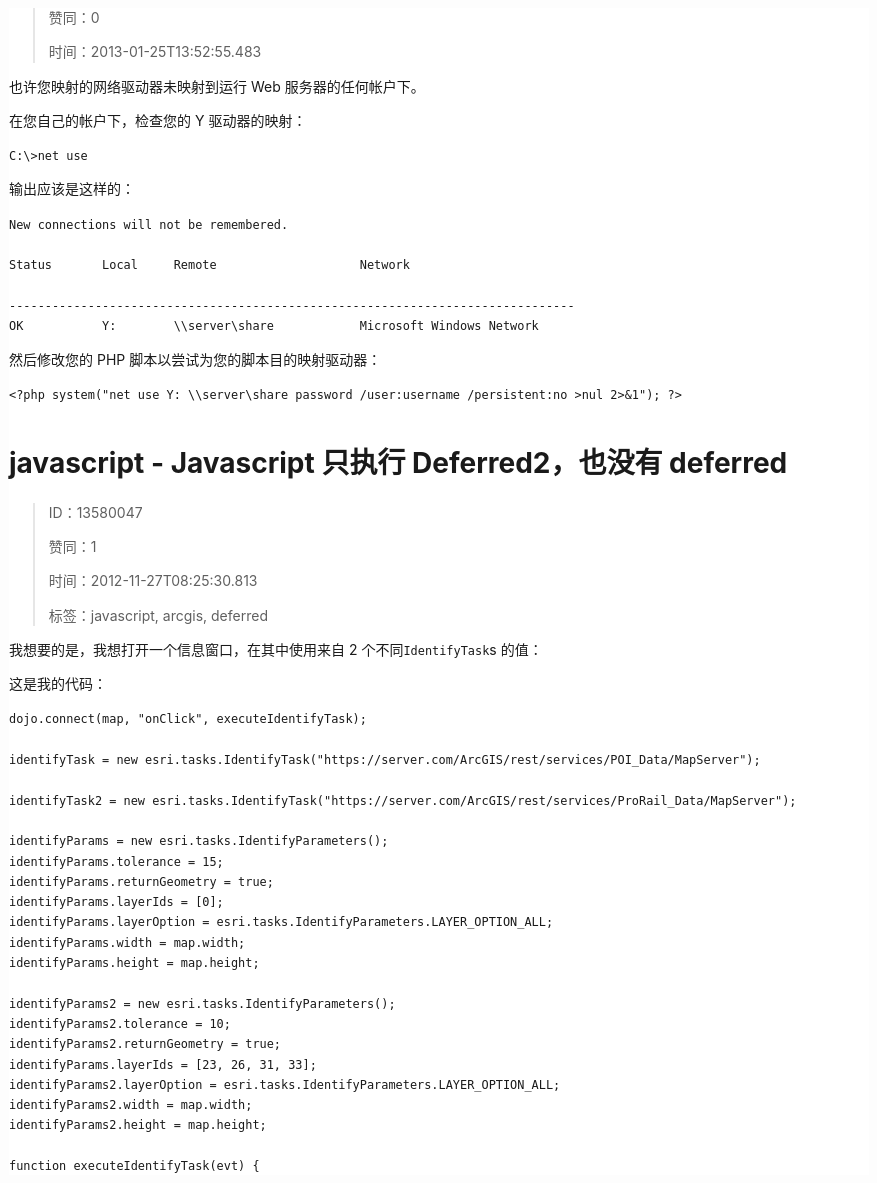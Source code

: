 > 赞同：0
> 
> 时间：2013-01-25T13:52:55.483

也许您映射的网络驱动器未映射到运行 Web 服务器的任何帐户下。

在您自己的帐户下，检查您的 Y 驱动器的映射：

```
C:\>net use 
```

输出应该是这样的：

```
New connections will not be remembered.

Status       Local     Remote                    Network

-------------------------------------------------------------------------------
OK           Y:        \\server\share            Microsoft Windows Network 
```

然后修改您的 PHP 脚本以尝试为您的脚本目的映射驱动器：

```
<?php system("net use Y: \\server\share password /user:username /persistent:no >nul 2>&1"); ?> 
```

# javascript - Javascript 只执行 Deferred2，也没有 deferred

> ID：13580047
> 
> 赞同：1
> 
> 时间：2012-11-27T08:25:30.813
> 
> 标签：javascript, arcgis, deferred

我想要的是，我想打开一个信息窗口，在其中使用来自 2 个不同`IdentifyTask`s 的值：

这是我的代码：

```
dojo.connect(map, "onClick", executeIdentifyTask);

identifyTask = new esri.tasks.IdentifyTask("https://server.com/ArcGIS/rest/services/POI_Data/MapServer");

identifyTask2 = new esri.tasks.IdentifyTask("https://server.com/ArcGIS/rest/services/ProRail_Data/MapServer");

identifyParams = new esri.tasks.IdentifyParameters();
identifyParams.tolerance = 15;
identifyParams.returnGeometry = true;
identifyParams.layerIds = [0];
identifyParams.layerOption = esri.tasks.IdentifyParameters.LAYER_OPTION_ALL;
identifyParams.width = map.width;
identifyParams.height = map.height;

identifyParams2 = new esri.tasks.IdentifyParameters();
identifyParams2.tolerance = 10;
identifyParams2.returnGeometry = true;
identifyParams.layerIds = [23, 26, 31, 33];
identifyParams2.layerOption = esri.tasks.IdentifyParameters.LAYER_OPTION_ALL;
identifyParams2.width = map.width;
identifyParams2.height = map.height;

function executeIdentifyTask(evt) {
```